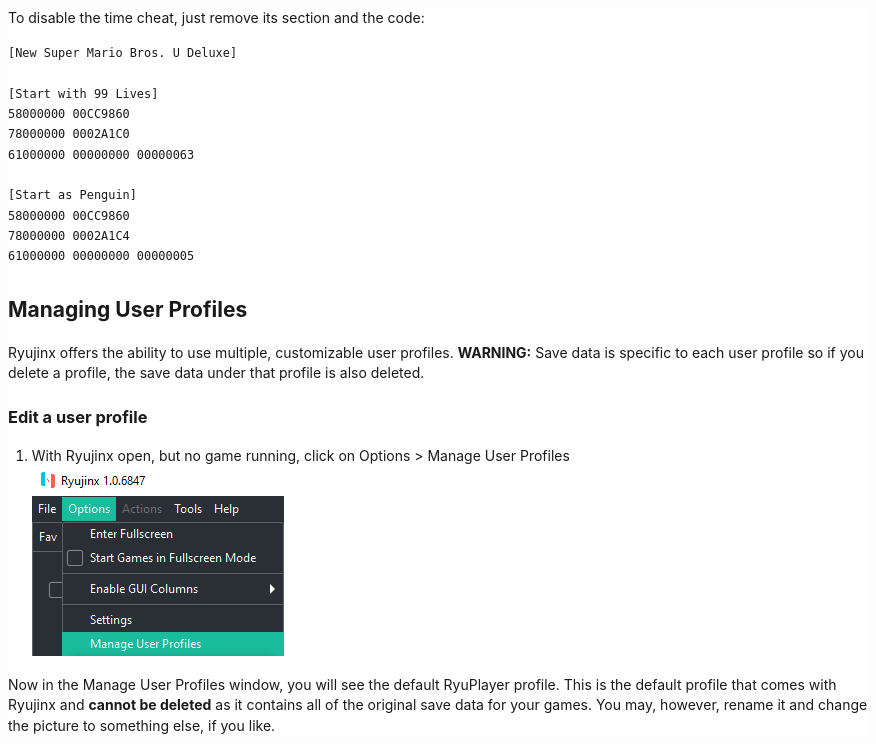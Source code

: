 To disable the time cheat, just remove its section and the code:

```
[New Super Mario Bros. U Deluxe]

[Start with 99 Lives]
58000000 00CC9860
78000000 0002A1C0
61000000 00000000 00000063

[Start as Penguin]
58000000 00CC9860
78000000 0002A1C4
61000000 00000000 00000005
```

## Managing User Profiles

Ryujinx offers the ability to use multiple, customizable user profiles. **WARNING:** Save data is specific to each user profile so if you delete a profile, the save data under that profile is also deleted.

### Edit a user profile 
1. With Ryujinx open, but no game running, click on Options > Manage User Profiles  
![image](assets/115936775-62b1ea80-a453-11eb-9df8-5d39cf414057.png)

Now in the Manage User Profiles window, you will see the default RyuPlayer profile. This is the default profile that comes with Ryujinx and **cannot be deleted** as it contains all of the original save data for your games. You may, however, rename it and change the picture to something else, if you like.  